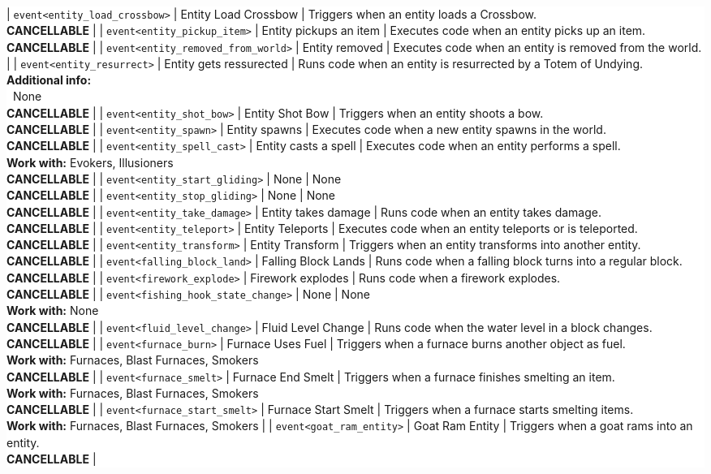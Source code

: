 | `event<entity_load_crossbow>`             | Entity Load Crossbow                          | Triggers when an entity loads a Crossbow.<br/>**CANCELLABLE**                                                                                                                                    |
| `event<entity_pickup_item>`               | Entity pickups an item                        | Executes code when an entity picks up an item.<br/>**CANCELLABLE**                                                                                                                               |
| `event<entity_removed_from_world>`        | Entity removed                                | Executes code when an entity is removed from the world.                                                                                                                                          |
| `event<entity_resurrect>`                 | Entity gets ressurected                       | Runs code when an entity is resurrected by a Totem of Undying.<br/>**Additional info:**<br/>&nbsp;&nbsp;None<br/>**CANCELLABLE**                                                                 |
| `event<entity_shot_bow>`                  | Entity Shot Bow                               | Triggers when an entity shoots a bow.<br/>**CANCELLABLE**                                                                                                                                        |
| `event<entity_spawn>`                     | Entity spawns                                 | Executes code when a new entity spawns in the world.<br/>**CANCELLABLE**                                                                                                                         |
| `event<entity_spell_cast>`                | Entity casts a spell                          | Executes code when an entity performs a spell.<br/>**Work with:** Evokers, Illusioners<br/>**CANCELLABLE**                                                                                       |
| `event<entity_start_gliding>`             | None                                          | None<br/>**CANCELLABLE**                                                                                                                                                                         |
| `event<entity_stop_gliding>`              | None                                          | None<br/>**CANCELLABLE**                                                                                                                                                                         |
| `event<entity_take_damage>`               | Entity takes damage                           | Runs code when an entity takes damage.<br/>**CANCELLABLE**                                                                                                                                       |
| `event<entity_teleport>`                  | Entity Teleports                              | Executes code when an entity teleports or is teleported.<br/>**CANCELLABLE**                                                                                                                     |
| `event<entity_transform>`                 | Entity Transform                              | Triggers when an entity transforms into another entity.<br/>**CANCELLABLE**                                                                                                                      |
| `event<falling_block_land>`               | Falling Block Lands                           | Runs code when a falling block turns into a regular block.<br/>**CANCELLABLE**                                                                                                                   |
| `event<firework_explode>`                 | Firework explodes                             | Runs code when a firework explodes.<br/>**CANCELLABLE**                                                                                                                                          |
| `event<fishing_hook_state_change>`        | None                                          | None<br/>**Work with:** None<br/>**CANCELLABLE**                                                                                                                                                 |
| `event<fluid_level_change>`               | Fluid Level Change                            | Runs code when the water level in a block changes.<br/>**CANCELLABLE**                                                                                                                           |
| `event<furnace_burn>`                     | Furnace Uses Fuel                             | Triggers when a furnace burns another object as fuel.<br/>**Work with:** Furnaces, Blast Furnaces, Smokers<br/>**CANCELLABLE**                                                                   |
| `event<furnace_smelt>`                    | Furnace End Smelt                             | Triggers when a furnace finishes smelting an item.<br/>**Work with:** Furnaces, Blast Furnaces, Smokers<br/>**CANCELLABLE**                                                                      |
| `event<furnace_start_smelt>`              | Furnace Start Smelt                           | Triggers when a furnace starts smelting items.<br/>**Work with:** Furnaces, Blast Furnaces, Smokers                                                                                              |
| `event<goat_ram_entity>`                  | Goat Ram Entity                               | Triggers when a goat rams into an entity.<br/>**CANCELLABLE**                                                                                                                                    |